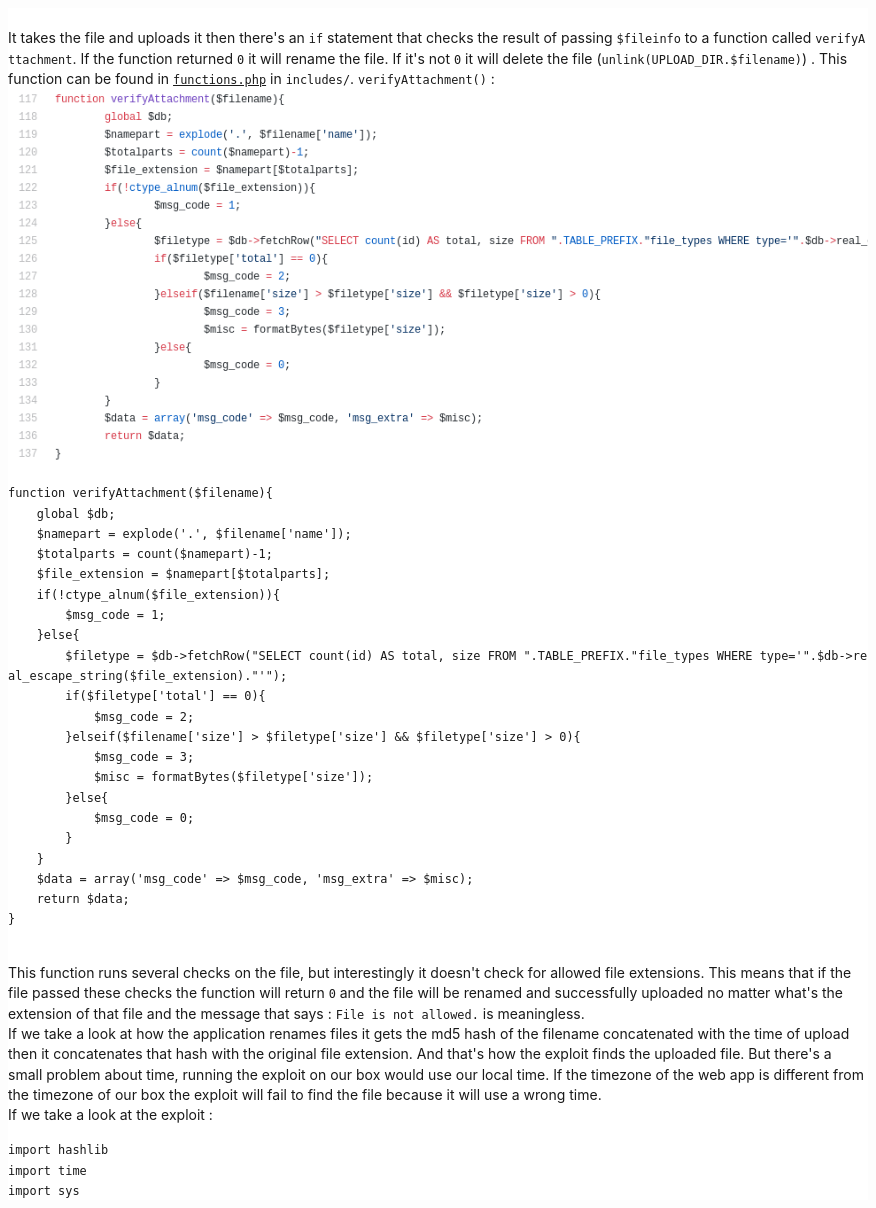 <br> It takes the file and uploads it then there's an `if` statement that checks the result of passing `$fileinfo` to a function called `verifyAttachment`. If the function returned `0` it will rename the file. If it's not `0` it will delete the file (`unlink(UPLOAD_DIR.$filename)`) . This function can be found in [`functions.php`](https://github.com/evolutionscript/HelpDeskZ-1.0/blob/master/includes/functions.php) in `includes/`. 
`verifyAttachment()` :
![](/images/hackthebox/help/8.png)
```
function verifyAttachment($filename){
	global $db;	
	$namepart = explode('.', $filename['name']);
	$totalparts = count($namepart)-1;
	$file_extension = $namepart[$totalparts];
	if(!ctype_alnum($file_extension)){
		$msg_code = 1;
	}else{
		$filetype = $db->fetchRow("SELECT count(id) AS total, size FROM ".TABLE_PREFIX."file_types WHERE type='".$db->real_escape_string($file_extension)."'");
		if($filetype['total'] == 0){
			$msg_code = 2;
		}elseif($filename['size'] > $filetype['size'] && $filetype['size'] > 0){
			$msg_code = 3;
			$misc = formatBytes($filetype['size']);
		}else{	
			$msg_code = 0;
		}
	}
	$data = array('msg_code' => $msg_code, 'msg_extra' => $misc);
	return $data;
}
```
<br> This function runs several checks on the file, but interestingly it doesn't check for allowed file extensions. This means that if the file passed these checks the function will return `0` and the file will be renamed and successfully uploaded no matter what's the extension of that file and the message that says : `File is not allowed.` is meaningless. 
<br> If we take a look at how the application renames files it gets the md5 hash of the filename concatenated with the time of upload then it concatenates that hash with the original file extension. And that's how the exploit finds the uploaded file. But there's a small problem about time, running the exploit on our box would use our local time. If the timezone of the web app is different from the timezone of our box the exploit will fail to find the file because it will use a wrong time. 
<br> If we take a look at the exploit :
```
import hashlib
import time
import sys
```